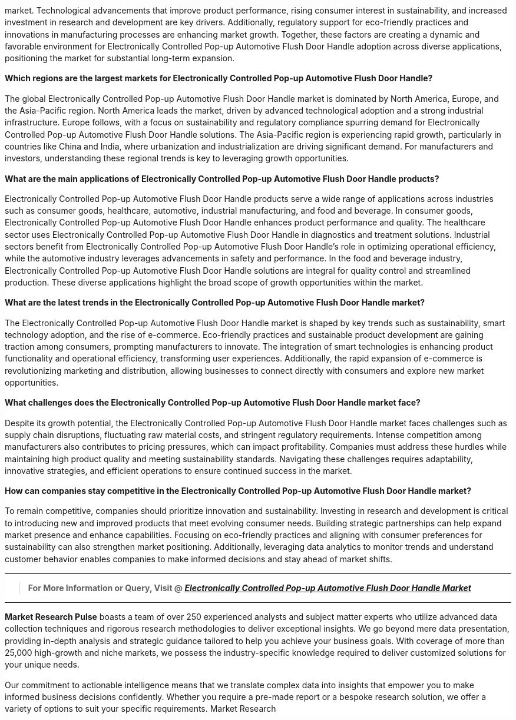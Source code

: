 market. Technological advancements that improve product performance, rising consumer interest in sustainability, and increased investment in research and development are key drivers. Additionally, regulatory support for eco-friendly practices and innovations in manufacturing processes are enhancing market growth. Together, these factors are creating a dynamic and favorable environment for Electronically Controlled Pop-up Automotive Flush Door Handle adoption across diverse applications, positioning the market for substantial long-term expansion.</p><p><strong>Which regions are the largest markets for Electronically Controlled Pop-up Automotive Flush Door Handle?</strong></p><p>The global Electronically Controlled Pop-up Automotive Flush Door Handle market is dominated by North America, Europe, and the Asia-Pacific region. North America leads the market, driven by advanced technological adoption and a strong industrial infrastructure. Europe follows, with a focus on sustainability and regulatory compliance spurring demand for Electronically Controlled Pop-up Automotive Flush Door Handle solutions. The Asia-Pacific region is experiencing rapid growth, particularly in countries like China and India, where urbanization and industrialization are driving significant demand. For manufacturers and investors, understanding these regional trends is key to leveraging growth opportunities.</p><p><strong>What are the main applications of Electronically Controlled Pop-up Automotive Flush Door Handle products?</strong></p><p>Electronically Controlled Pop-up Automotive Flush Door Handle products serve a wide range of applications across industries such as consumer goods, healthcare, automotive, industrial manufacturing, and food and beverage. In consumer goods, Electronically Controlled Pop-up Automotive Flush Door Handle enhances product performance and quality. The healthcare sector uses Electronically Controlled Pop-up Automotive Flush Door Handle in diagnostics and treatment solutions. Industrial sectors benefit from Electronically Controlled Pop-up Automotive Flush Door Handle&rsquo;s role in optimizing operational efficiency, while the automotive industry leverages advancements in safety and performance. In the food and beverage industry, Electronically Controlled Pop-up Automotive Flush Door Handle solutions are integral for quality control and streamlined production. These diverse applications highlight the broad scope of growth opportunities within the market.</p><p><strong>What are the latest trends in the Electronically Controlled Pop-up Automotive Flush Door Handle market?</strong></p><p>The Electronically Controlled Pop-up Automotive Flush Door Handle market is shaped by key trends such as sustainability, smart technology adoption, and the rise of e-commerce. Eco-friendly practices and sustainable product development are gaining traction among consumers, prompting manufacturers to innovate. The integration of smart technologies is enhancing product functionality and operational efficiency, transforming user experiences. Additionally, the rapid expansion of e-commerce is revolutionizing marketing and distribution, allowing businesses to connect directly with consumers and explore new market opportunities.</p><p><strong>What challenges does the Electronically Controlled Pop-up Automotive Flush Door Handle market face?</strong></p><p>Despite its growth potential, the Electronically Controlled Pop-up Automotive Flush Door Handle market faces challenges such as supply chain disruptions, fluctuating raw material costs, and stringent regulatory requirements. Intense competition among manufacturers also contributes to pricing pressures, which can impact profitability. Companies must address these hurdles while maintaining high product quality and meeting sustainability standards. Navigating these challenges requires adaptability, innovative strategies, and efficient operations to ensure continued success in the market.</p><p><strong>How can companies stay competitive in the Electronically Controlled Pop-up Automotive Flush Door Handle market?</strong></p><p>To remain competitive, companies should prioritize innovation and sustainability. Investing in research and development is critical to introducing new and improved products that meet evolving consumer needs. Building strategic partnerships can help expand market presence and enhance capabilities. Focusing on eco-friendly practices and aligning with consumer preferences for sustainability can also strengthen market positioning. Additionally, leveraging data analytics to monitor trends and understand customer behavior enables companies to make informed decisions and stay ahead of market shifts.</p><hr /><blockquote><p><strong>For More Information or Query, Visit @&nbsp;<em><a href="https://marketresearchpulse.com/report/129227/electronically-controlled-pop-up-automotive-flush-door-handle-market?utm_source=Linkedin&utm_medium=026">Electronically Controlled Pop-up Automotive Flush Door Handle Market</a></em></strong></p></blockquote><hr /><p><strong>Market Research Pulse</strong> boasts a team of over 250 experienced analysts and subject matter experts who utilize advanced data collection techniques and rigorous research methodologies to deliver exceptional insights. We go beyond mere data presentation, providing in-depth analysis and strategic guidance tailored to help you achieve your business goals. With coverage of more than 25,000 high-growth and niche markets, we possess the industry-specific knowledge required to deliver customized solutions for your unique needs.</p><p>Our commitment to actionable intelligence means that we translate complex data into insights that empower you to make informed business decisions confidently. Whether you require a pre-made report or a bespoke research solution, we offer a variety of options to suit your specific requirements. Market Research